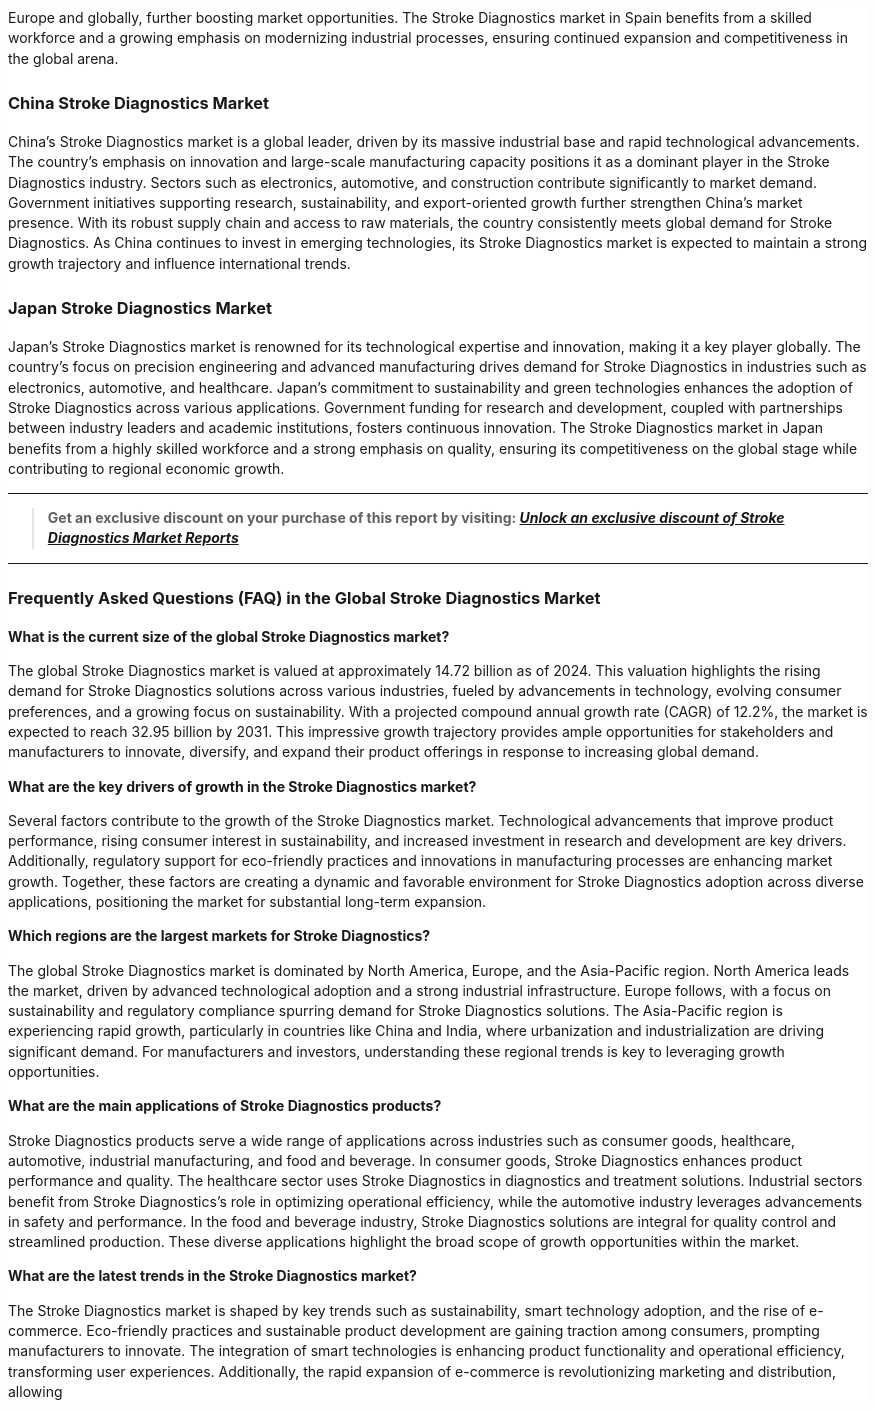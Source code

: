 Europe and globally, further boosting market opportunities. The Stroke Diagnostics market in Spain benefits from a skilled workforce and a growing emphasis on modernizing industrial processes, ensuring continued expansion and competitiveness in the global arena.</p><h3>China Stroke Diagnostics Market</h3><p>China&rsquo;s Stroke Diagnostics market is a global leader, driven by its massive industrial base and rapid technological advancements. The country&rsquo;s emphasis on innovation and large-scale manufacturing capacity positions it as a dominant player in the Stroke Diagnostics industry. Sectors such as electronics, automotive, and construction contribute significantly to market demand. Government initiatives supporting research, sustainability, and export-oriented growth further strengthen China&rsquo;s market presence. With its robust supply chain and access to raw materials, the country consistently meets global demand for Stroke Diagnostics. As China continues to invest in emerging technologies, its Stroke Diagnostics market is expected to maintain a strong growth trajectory and influence international trends.</p><h3>Japan Stroke Diagnostics Market</h3><p>Japan&rsquo;s Stroke Diagnostics market is renowned for its technological expertise and innovation, making it a key player globally. The country&rsquo;s focus on precision engineering and advanced manufacturing drives demand for Stroke Diagnostics in industries such as electronics, automotive, and healthcare. Japan&rsquo;s commitment to sustainability and green technologies enhances the adoption of Stroke Diagnostics across various applications. Government funding for research and development, coupled with partnerships between industry leaders and academic institutions, fosters continuous innovation. The Stroke Diagnostics market in Japan benefits from a highly skilled workforce and a strong emphasis on quality, ensuring its competitiveness on the global stage while contributing to regional economic growth.</p><hr /><blockquote><p><strong>Get an exclusive discount on your purchase of this report by visiting: <em><a href="://marketresearchpulse.com/ask-for-discount/9839?utm_source=Github&amp;utm_medium=0111">Unlock an exclusive discount of Stroke Diagnostics Market Reports</a></em>&nbsp;</strong></p></blockquote><hr /><h3>Frequently Asked Questions (FAQ) in the Global Stroke Diagnostics Market</h3><p><strong>What is the current size of the global Stroke Diagnostics market?</strong></p><p>The global Stroke Diagnostics market is valued at approximately 14.72 billion as of 2024. This valuation highlights the rising demand for Stroke Diagnostics solutions across various industries, fueled by advancements in technology, evolving consumer preferences, and a growing focus on sustainability. With a projected compound annual growth rate (CAGR) of 12.2%, the market is expected to reach 32.95 billion by 2031. This impressive growth trajectory provides ample opportunities for stakeholders and manufacturers to innovate, diversify, and expand their product offerings in response to increasing global demand.</p><p><strong>What are the key drivers of growth in the Stroke Diagnostics market?</strong></p><p>Several factors contribute to the growth of the Stroke Diagnostics market. Technological advancements that improve product performance, rising consumer interest in sustainability, and increased investment in research and development are key drivers. Additionally, regulatory support for eco-friendly practices and innovations in manufacturing processes are enhancing market growth. Together, these factors are creating a dynamic and favorable environment for Stroke Diagnostics adoption across diverse applications, positioning the market for substantial long-term expansion.</p><p><strong>Which regions are the largest markets for Stroke Diagnostics?</strong></p><p>The global Stroke Diagnostics market is dominated by North America, Europe, and the Asia-Pacific region. North America leads the market, driven by advanced technological adoption and a strong industrial infrastructure. Europe follows, with a focus on sustainability and regulatory compliance spurring demand for Stroke Diagnostics solutions. The Asia-Pacific region is experiencing rapid growth, particularly in countries like China and India, where urbanization and industrialization are driving significant demand. For manufacturers and investors, understanding these regional trends is key to leveraging growth opportunities.</p><p><strong>What are the main applications of Stroke Diagnostics products?</strong></p><p>Stroke Diagnostics products serve a wide range of applications across industries such as consumer goods, healthcare, automotive, industrial manufacturing, and food and beverage. In consumer goods, Stroke Diagnostics enhances product performance and quality. The healthcare sector uses Stroke Diagnostics in diagnostics and treatment solutions. Industrial sectors benefit from Stroke Diagnostics&rsquo;s role in optimizing operational efficiency, while the automotive industry leverages advancements in safety and performance. In the food and beverage industry, Stroke Diagnostics solutions are integral for quality control and streamlined production. These diverse applications highlight the broad scope of growth opportunities within the market.</p><p><strong>What are the latest trends in the Stroke Diagnostics market?</strong></p><p>The Stroke Diagnostics market is shaped by key trends such as sustainability, smart technology adoption, and the rise of e-commerce. Eco-friendly practices and sustainable product development are gaining traction among consumers, prompting manufacturers to innovate. The integration of smart technologies is enhancing product functionality and operational efficiency, transforming user experiences. Additionally, the rapid expansion of e-commerce is revolutionizing marketing and distribution, allowing